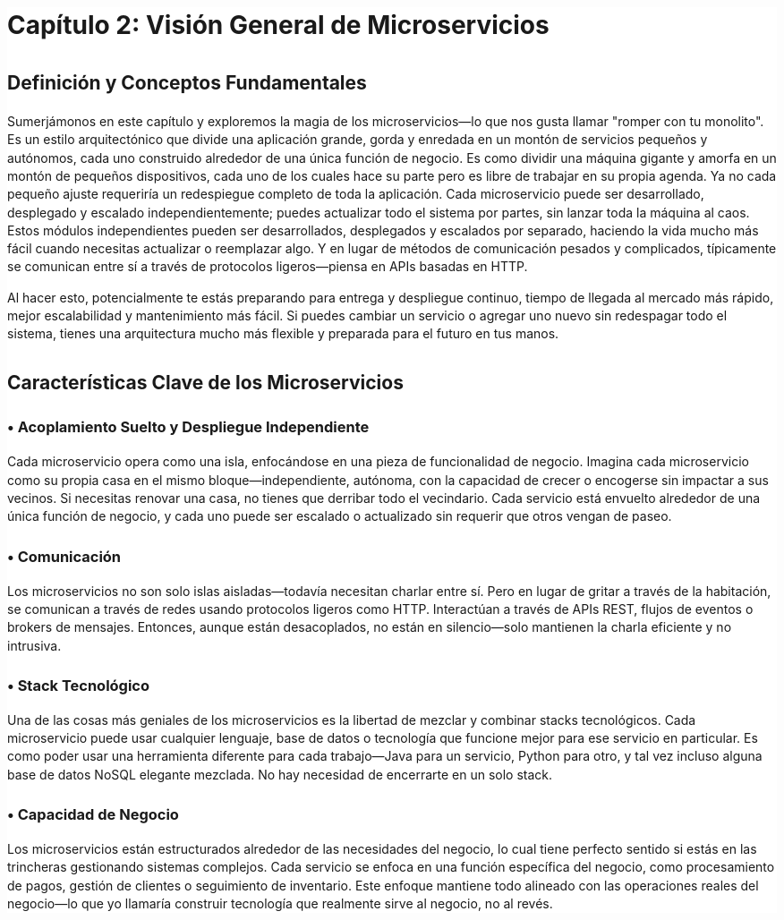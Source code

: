 # Capítulo 2: Visión General de Microservicios

## Definición y Conceptos Fundamentales

Sumerjámonos en este capítulo y exploremos la magia de los microservicios—lo que nos gusta llamar "romper con tu monolito". Es un estilo arquitectónico que divide una aplicación grande, gorda y enredada en un montón de servicios pequeños y autónomos, cada uno construido alrededor de una única función de negocio. Es como dividir una máquina gigante y amorfa en un montón de pequeños dispositivos, cada uno de los cuales hace su parte pero es libre de trabajar en su propia agenda. Ya no cada pequeño ajuste requeriría un redespiegue completo de toda la aplicación. Cada microservicio puede ser desarrollado, desplegado y escalado independientemente; puedes actualizar todo el sistema por partes, sin lanzar toda la máquina al caos. Estos módulos independientes pueden ser desarrollados, desplegados y escalados por separado, haciendo la vida mucho más fácil cuando necesitas actualizar o reemplazar algo. Y en lugar de métodos de comunicación pesados y complicados, típicamente se comunican entre sí a través de protocolos ligeros—piensa en APIs basadas en HTTP.

Al hacer esto, potencialmente te estás preparando para entrega y despliegue continuo, tiempo de llegada al mercado más rápido, mejor escalabilidad y mantenimiento más fácil. Si puedes cambiar un servicio o agregar uno nuevo sin redespagar todo el sistema, tienes una arquitectura mucho más flexible y preparada para el futuro en tus manos.

## Características Clave de los Microservicios

### • Acoplamiento Suelto y Despliegue Independiente

Cada microservicio opera como una isla, enfocándose en una pieza de funcionalidad de negocio. Imagina cada microservicio como su propia casa en el mismo bloque—independiente, autónoma, con la capacidad de crecer o encogerse sin impactar a sus vecinos. Si necesitas renovar una casa, no tienes que derribar todo el vecindario. Cada servicio está envuelto alrededor de una única función de negocio, y cada uno puede ser escalado o actualizado sin requerir que otros vengan de paseo.

### • Comunicación

Los microservicios no son solo islas aisladas—todavía necesitan charlar entre sí. Pero en lugar de gritar a través de la habitación, se comunican a través de redes usando protocolos ligeros como HTTP. Interactúan a través de APIs REST, flujos de eventos o brokers de mensajes. Entonces, aunque están desacoplados, no están en silencio—solo mantienen la charla eficiente y no intrusiva.

### • Stack Tecnológico

Una de las cosas más geniales de los microservicios es la libertad de mezclar y combinar stacks tecnológicos. Cada microservicio puede usar cualquier lenguaje, base de datos o tecnología que funcione mejor para ese servicio en particular. Es como poder usar una herramienta diferente para cada trabajo—Java para un servicio, Python para otro, y tal vez incluso alguna base de datos NoSQL elegante mezclada. No hay necesidad de encerrarte en un solo stack.

### • Capacidad de Negocio

Los microservicios están estructurados alrededor de las necesidades del negocio, lo cual tiene perfecto sentido si estás en las trincheras gestionando sistemas complejos. Cada servicio se enfoca en una función específica del negocio, como procesamiento de pagos, gestión de clientes o seguimiento de inventario. Este enfoque mantiene todo alineado con las operaciones reales del negocio—lo que yo llamaría construir tecnología que realmente sirve al negocio, no al revés.
